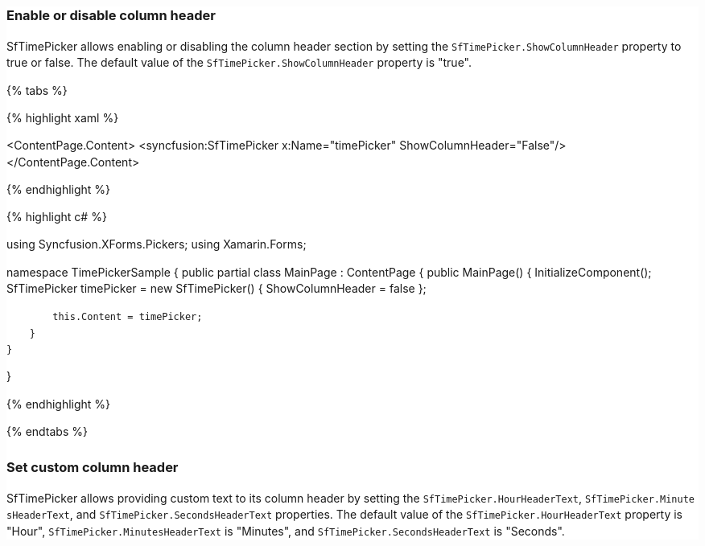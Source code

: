 ### Enable or disable column header 

SfTimePicker allows enabling or disabling the column header section by setting the `SfTimePicker.ShowColumnHeader` property to true or false. The default value of the `SfTimePicker.ShowColumnHeader` property is "true".

{% tabs %}

{% highlight xaml %}

<?xml version="1.0" encoding="utf-8" ?>
<ContentPage xmlns="http://xamarin.com/schemas/2014/forms"
             xmlns:x="http://schemas.microsoft.com/winfx/2009/xaml"
             xmlns:local="clr-namespace:TimePickerSample"
             xmlns:syncfusion="clr-namespace:Syncfusion.XForms.Pickers;assembly=Syncfusion.SfPicker.XForms"
             x:Class="TimePickerSample.MainPage">
    <ContentPage.Content>
        <syncfusion:SfTimePicker x:Name="timePicker"
                                 ShowColumnHeader="False"/>
    </ContentPage.Content>
</ContentPage>

{% endhighlight %}

{% highlight c# %}

using Syncfusion.XForms.Pickers;
using Xamarin.Forms;

namespace TimePickerSample
{
    public partial class MainPage : ContentPage
    {
        public MainPage()
        {
            InitializeComponent();
            SfTimePicker timePicker = new SfTimePicker()
            {
                ShowColumnHeader = false
            };

            this.Content = timePicker;
        }
    }
}

{% endhighlight %}

{% endtabs %}

### Set custom column header 

SfTimePicker allows providing custom text to its column header by setting the `SfTimePicker.HourHeaderText`, `SfTimePicker.MinutesHeaderText`, and `SfTimePicker.SecondsHeaderText` properties. The default value of the `SfTimePicker.HourHeaderText` property is "Hour", `SfTimePicker.MinutesHeaderText` is "Minutes", and `SfTimePicker.SecondsHeaderText` is "Seconds".
